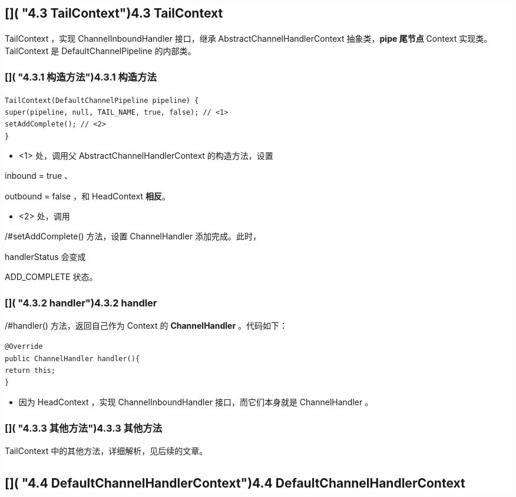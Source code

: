 ## []( "4.3 TailContext")4.3 TailContext

TailContext ，实现 ChannelInboundHandler 接口，继承 AbstractChannelHandlerContext 抽象类，**pipe 尾节点** Context 实现类。
TailContext 是 DefaultChannelPipeline 的内部类。

### []( "4.3.1 构造方法")4.3.1 构造方法

```
TailContext(DefaultChannelPipeline pipeline) {
super(pipeline, null, TAIL_NAME, true, false); // <1>
setAddComplete(); // <2>
}
```

- <1>
  处，调用父 AbstractChannelHandlerContext 的构造方法，设置

inbound = true
、

outbound = false
，和 HeadContext **相反**。

- <2>
  处，调用

/#setAddComplete()
方法，设置 ChannelHandler 添加完成。此时，

handlerStatus
会变成

ADD_COMPLETE
状态。

### []( "4.3.2 handler")4.3.2 handler

/#handler()
方法，返回自己作为 Context 的 **ChannelHandler** 。代码如下：

```
@Override
public ChannelHandler handler(){
return this;
}
```

- 因为 HeadContext ，实现 ChannelInboundHandler 接口，而它们本身就是 ChannelHandler 。

### []( "4.3.3 其他方法")4.3.3 其他方法

TailContext 中的其他方法，详细解析，见后续的文章。

## []( "4.4 DefaultChannelHandlerContext")4.4 DefaultChannelHandlerContext
